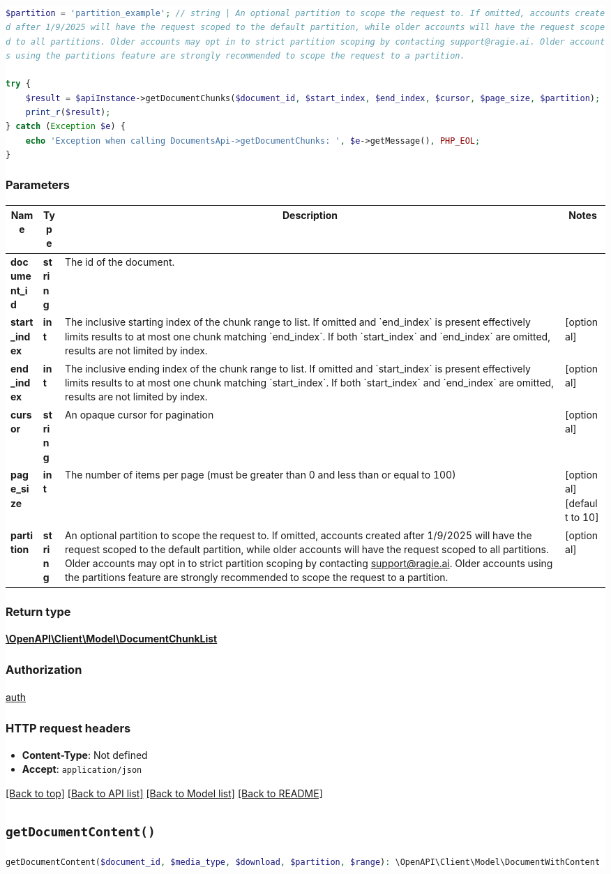 ```php
$partition = 'partition_example'; // string | An optional partition to scope the request to. If omitted, accounts created after 1/9/2025 will have the request scoped to the default partition, while older accounts will have the request scoped to all partitions. Older accounts may opt in to strict partition scoping by contacting support@ragie.ai. Older accounts using the partitions feature are strongly recommended to scope the request to a partition.

try {
    $result = $apiInstance->getDocumentChunks($document_id, $start_index, $end_index, $cursor, $page_size, $partition);
    print_r($result);
} catch (Exception $e) {
    echo 'Exception when calling DocumentsApi->getDocumentChunks: ', $e->getMessage(), PHP_EOL;
}
```

### Parameters

| Name | Type | Description  | Notes |
| ------------- | ------------- | ------------- | ------------- |
| **document_id** | **string**| The id of the document. | |
| **start_index** | **int**| The inclusive starting index of the chunk range to list. If omitted and &#x60;end_index&#x60; is present effectively limits results to at most one chunk matching &#x60;end_index&#x60;. If both &#x60;start_index&#x60; and &#x60;end_index&#x60; are omitted, results are not limited by index. | [optional] |
| **end_index** | **int**| The inclusive ending index of the chunk range to list. If omitted and &#x60;start_index&#x60; is present effectively limits results to at most one chunk matching &#x60;start_index&#x60;. If both &#x60;start_index&#x60; and &#x60;end_index&#x60; are omitted, results are not limited by index. | [optional] |
| **cursor** | **string**| An opaque cursor for pagination | [optional] |
| **page_size** | **int**| The number of items per page (must be greater than 0 and less than or equal to 100) | [optional] [default to 10] |
| **partition** | **string**| An optional partition to scope the request to. If omitted, accounts created after 1/9/2025 will have the request scoped to the default partition, while older accounts will have the request scoped to all partitions. Older accounts may opt in to strict partition scoping by contacting support@ragie.ai. Older accounts using the partitions feature are strongly recommended to scope the request to a partition. | [optional] |

### Return type

[**\OpenAPI\Client\Model\DocumentChunkList**](../Model/DocumentChunkList.md)

### Authorization

[auth](../../README.md#auth)

### HTTP request headers

- **Content-Type**: Not defined
- **Accept**: `application/json`

[[Back to top]](#) [[Back to API list]](../../README.md#endpoints)
[[Back to Model list]](../../README.md#models)
[[Back to README]](../../README.md)

## `getDocumentContent()`

```php
getDocumentContent($document_id, $media_type, $download, $partition, $range): \OpenAPI\Client\Model\DocumentWithContent
```
